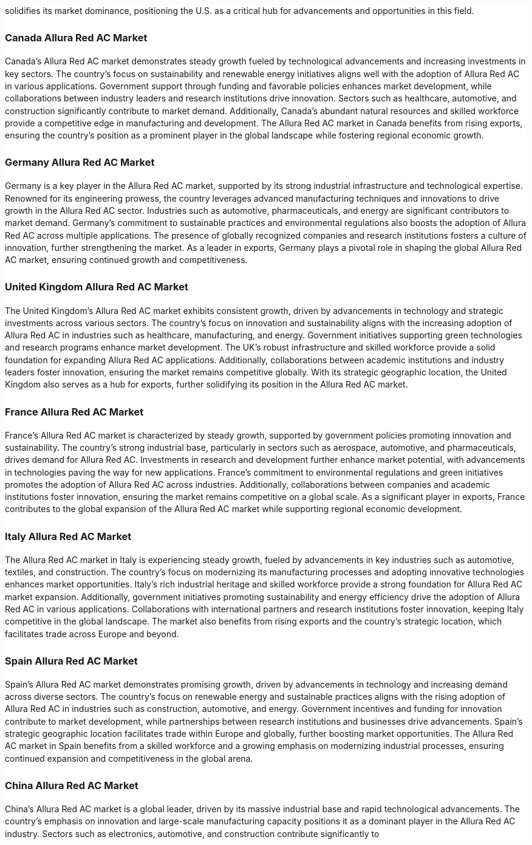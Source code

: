 solidifies its market dominance, positioning the U.S. as a critical hub for advancements and opportunities in this field.</p><h3>Canada Allura Red AC Market</h3><p>Canada&rsquo;s Allura Red AC market demonstrates steady growth fueled by technological advancements and increasing investments in key sectors. The country&rsquo;s focus on sustainability and renewable energy initiatives aligns well with the adoption of Allura Red AC in various applications. Government support through funding and favorable policies enhances market development, while collaborations between industry leaders and research institutions drive innovation. Sectors such as healthcare, automotive, and construction significantly contribute to market demand. Additionally, Canada&rsquo;s abundant natural resources and skilled workforce provide a competitive edge in manufacturing and development. The Allura Red AC market in Canada benefits from rising exports, ensuring the country&rsquo;s position as a prominent player in the global landscape while fostering regional economic growth.</p><h3>Germany Allura Red AC Market</h3><p>Germany is a key player in the Allura Red AC market, supported by its strong industrial infrastructure and technological expertise. Renowned for its engineering prowess, the country leverages advanced manufacturing techniques and innovations to drive growth in the Allura Red AC sector. Industries such as automotive, pharmaceuticals, and energy are significant contributors to market demand. Germany&rsquo;s commitment to sustainable practices and environmental regulations also boosts the adoption of Allura Red AC across multiple applications. The presence of globally recognized companies and research institutions fosters a culture of innovation, further strengthening the market. As a leader in exports, Germany plays a pivotal role in shaping the global Allura Red AC market, ensuring continued growth and competitiveness.</p><h3>United Kingdom Allura Red AC Market</h3><p>The United Kingdom&rsquo;s Allura Red AC market exhibits consistent growth, driven by advancements in technology and strategic investments across various sectors. The country&rsquo;s focus on innovation and sustainability aligns with the increasing adoption of Allura Red AC in industries such as healthcare, manufacturing, and energy. Government initiatives supporting green technologies and research programs enhance market development. The UK&rsquo;s robust infrastructure and skilled workforce provide a solid foundation for expanding Allura Red AC applications. Additionally, collaborations between academic institutions and industry leaders foster innovation, ensuring the market remains competitive globally. With its strategic geographic location, the United Kingdom also serves as a hub for exports, further solidifying its position in the Allura Red AC market.</p><h3>France Allura Red AC Market</h3><p>France&rsquo;s Allura Red AC market is characterized by steady growth, supported by government policies promoting innovation and sustainability. The country&rsquo;s strong industrial base, particularly in sectors such as aerospace, automotive, and pharmaceuticals, drives demand for Allura Red AC. Investments in research and development further enhance market potential, with advancements in technologies paving the way for new applications. France&rsquo;s commitment to environmental regulations and green initiatives promotes the adoption of Allura Red AC across industries. Additionally, collaborations between companies and academic institutions foster innovation, ensuring the market remains competitive on a global scale. As a significant player in exports, France contributes to the global expansion of the Allura Red AC market while supporting regional economic development.</p><h3>Italy Allura Red AC Market</h3><p>The Allura Red AC market in Italy is experiencing steady growth, fueled by advancements in key industries such as automotive, textiles, and construction. The country&rsquo;s focus on modernizing its manufacturing processes and adopting innovative technologies enhances market opportunities. Italy&rsquo;s rich industrial heritage and skilled workforce provide a strong foundation for Allura Red AC market expansion. Additionally, government initiatives promoting sustainability and energy efficiency drive the adoption of Allura Red AC in various applications. Collaborations with international partners and research institutions foster innovation, keeping Italy competitive in the global landscape. The market also benefits from rising exports and the country&rsquo;s strategic location, which facilitates trade across Europe and beyond.</p><h3>Spain Allura Red AC Market</h3><p>Spain&rsquo;s Allura Red AC market demonstrates promising growth, driven by advancements in technology and increasing demand across diverse sectors. The country&rsquo;s focus on renewable energy and sustainable practices aligns with the rising adoption of Allura Red AC in industries such as construction, automotive, and energy. Government incentives and funding for innovation contribute to market development, while partnerships between research institutions and businesses drive advancements. Spain&rsquo;s strategic geographic location facilitates trade within Europe and globally, further boosting market opportunities. The Allura Red AC market in Spain benefits from a skilled workforce and a growing emphasis on modernizing industrial processes, ensuring continued expansion and competitiveness in the global arena.</p><h3>China Allura Red AC Market</h3><p>China&rsquo;s Allura Red AC market is a global leader, driven by its massive industrial base and rapid technological advancements. The country&rsquo;s emphasis on innovation and large-scale manufacturing capacity positions it as a dominant player in the Allura Red AC industry. Sectors such as electronics, automotive, and construction contribute significantly to